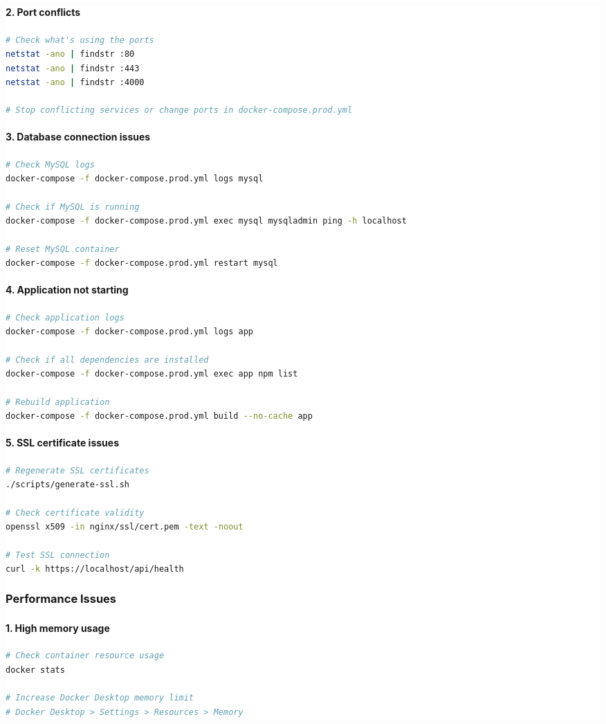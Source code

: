 #### 2. **Port conflicts**
```bash
# Check what's using the ports
netstat -ano | findstr :80
netstat -ano | findstr :443
netstat -ano | findstr :4000

# Stop conflicting services or change ports in docker-compose.prod.yml
```

#### 3. **Database connection issues**
```bash
# Check MySQL logs
docker-compose -f docker-compose.prod.yml logs mysql

# Check if MySQL is running
docker-compose -f docker-compose.prod.yml exec mysql mysqladmin ping -h localhost

# Reset MySQL container
docker-compose -f docker-compose.prod.yml restart mysql
```

#### 4. **Application not starting**
```bash
# Check application logs
docker-compose -f docker-compose.prod.yml logs app

# Check if all dependencies are installed
docker-compose -f docker-compose.prod.yml exec app npm list

# Rebuild application
docker-compose -f docker-compose.prod.yml build --no-cache app
```

#### 5. **SSL certificate issues**
```bash
# Regenerate SSL certificates
./scripts/generate-ssl.sh

# Check certificate validity
openssl x509 -in nginx/ssl/cert.pem -text -noout

# Test SSL connection
curl -k https://localhost/api/health
```

### Performance Issues

#### 1. **High memory usage**
```bash
# Check container resource usage
docker stats

# Increase Docker Desktop memory limit
# Docker Desktop > Settings > Resources > Memory
```
